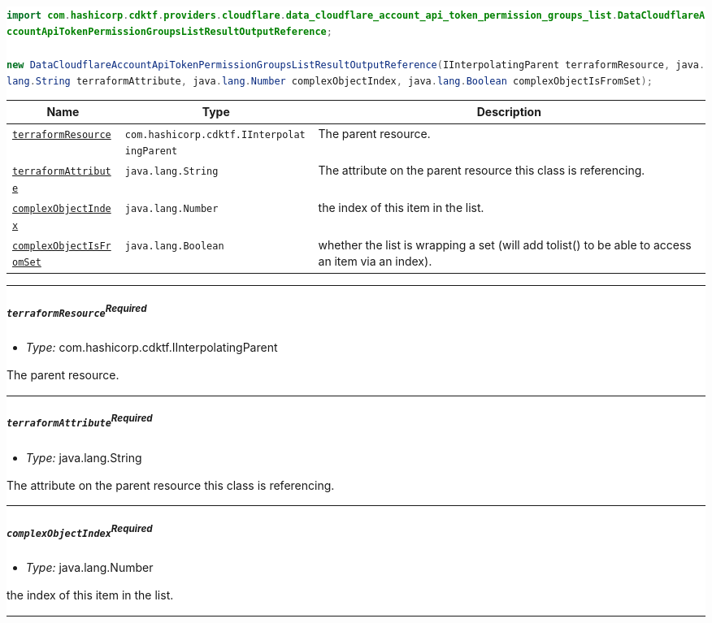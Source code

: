 ```java
import com.hashicorp.cdktf.providers.cloudflare.data_cloudflare_account_api_token_permission_groups_list.DataCloudflareAccountApiTokenPermissionGroupsListResultOutputReference;

new DataCloudflareAccountApiTokenPermissionGroupsListResultOutputReference(IInterpolatingParent terraformResource, java.lang.String terraformAttribute, java.lang.Number complexObjectIndex, java.lang.Boolean complexObjectIsFromSet);
```

| **Name** | **Type** | **Description** |
| --- | --- | --- |
| <code><a href="#@cdktf/provider-cloudflare.dataCloudflareAccountApiTokenPermissionGroupsList.DataCloudflareAccountApiTokenPermissionGroupsListResultOutputReference.Initializer.parameter.terraformResource">terraformResource</a></code> | <code>com.hashicorp.cdktf.IInterpolatingParent</code> | The parent resource. |
| <code><a href="#@cdktf/provider-cloudflare.dataCloudflareAccountApiTokenPermissionGroupsList.DataCloudflareAccountApiTokenPermissionGroupsListResultOutputReference.Initializer.parameter.terraformAttribute">terraformAttribute</a></code> | <code>java.lang.String</code> | The attribute on the parent resource this class is referencing. |
| <code><a href="#@cdktf/provider-cloudflare.dataCloudflareAccountApiTokenPermissionGroupsList.DataCloudflareAccountApiTokenPermissionGroupsListResultOutputReference.Initializer.parameter.complexObjectIndex">complexObjectIndex</a></code> | <code>java.lang.Number</code> | the index of this item in the list. |
| <code><a href="#@cdktf/provider-cloudflare.dataCloudflareAccountApiTokenPermissionGroupsList.DataCloudflareAccountApiTokenPermissionGroupsListResultOutputReference.Initializer.parameter.complexObjectIsFromSet">complexObjectIsFromSet</a></code> | <code>java.lang.Boolean</code> | whether the list is wrapping a set (will add tolist() to be able to access an item via an index). |

---

##### `terraformResource`<sup>Required</sup> <a name="terraformResource" id="@cdktf/provider-cloudflare.dataCloudflareAccountApiTokenPermissionGroupsList.DataCloudflareAccountApiTokenPermissionGroupsListResultOutputReference.Initializer.parameter.terraformResource"></a>

- *Type:* com.hashicorp.cdktf.IInterpolatingParent

The parent resource.

---

##### `terraformAttribute`<sup>Required</sup> <a name="terraformAttribute" id="@cdktf/provider-cloudflare.dataCloudflareAccountApiTokenPermissionGroupsList.DataCloudflareAccountApiTokenPermissionGroupsListResultOutputReference.Initializer.parameter.terraformAttribute"></a>

- *Type:* java.lang.String

The attribute on the parent resource this class is referencing.

---

##### `complexObjectIndex`<sup>Required</sup> <a name="complexObjectIndex" id="@cdktf/provider-cloudflare.dataCloudflareAccountApiTokenPermissionGroupsList.DataCloudflareAccountApiTokenPermissionGroupsListResultOutputReference.Initializer.parameter.complexObjectIndex"></a>

- *Type:* java.lang.Number

the index of this item in the list.

---
